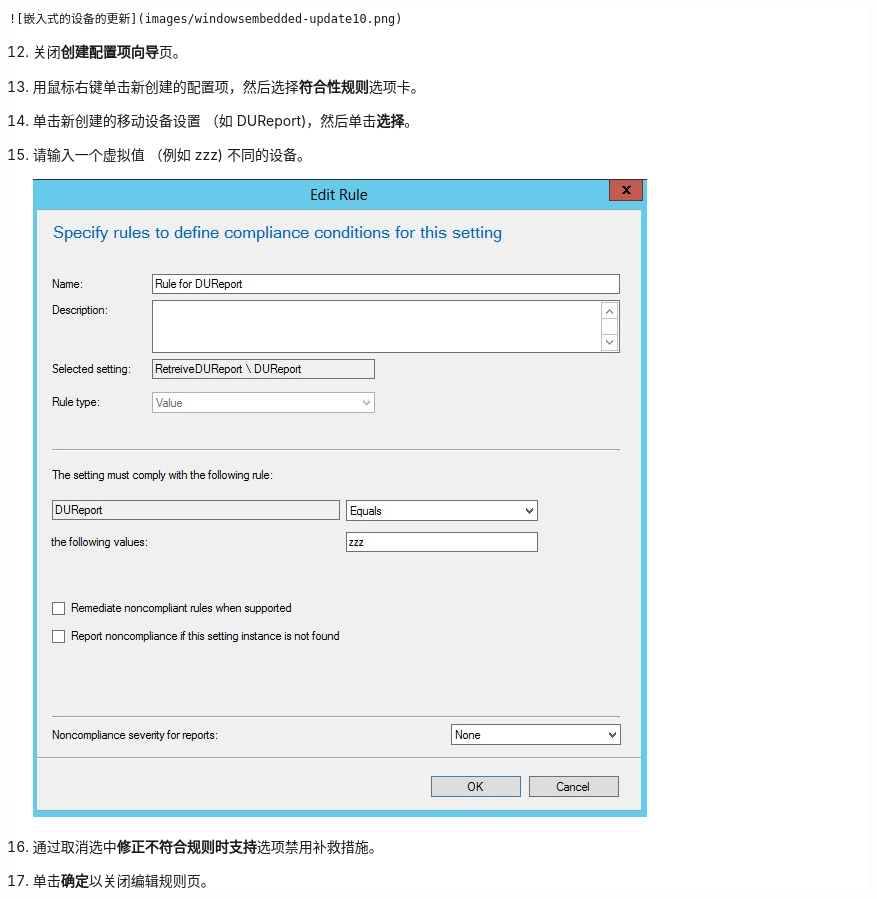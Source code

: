     ![嵌入式的设备的更新](images/windowsembedded-update10.png)
12. 关闭**创建配置项向导**页。
13. 用鼠标右键单击新创建的配置项，然后选择**符合性规则**选项卡。
14. 单击新创建的移动设备设置 （如 DUReport)，然后单击**选择**。
15. 请输入一个虚拟值 （例如 zzz) 不同的设备。

    ![嵌入式的设备的更新](images/windowsembedded-update11.png)
16. 通过取消选中**修正不符合规则时支持**选项禁用补救措施。
17. 单击**确定**以关闭编辑规则页。
